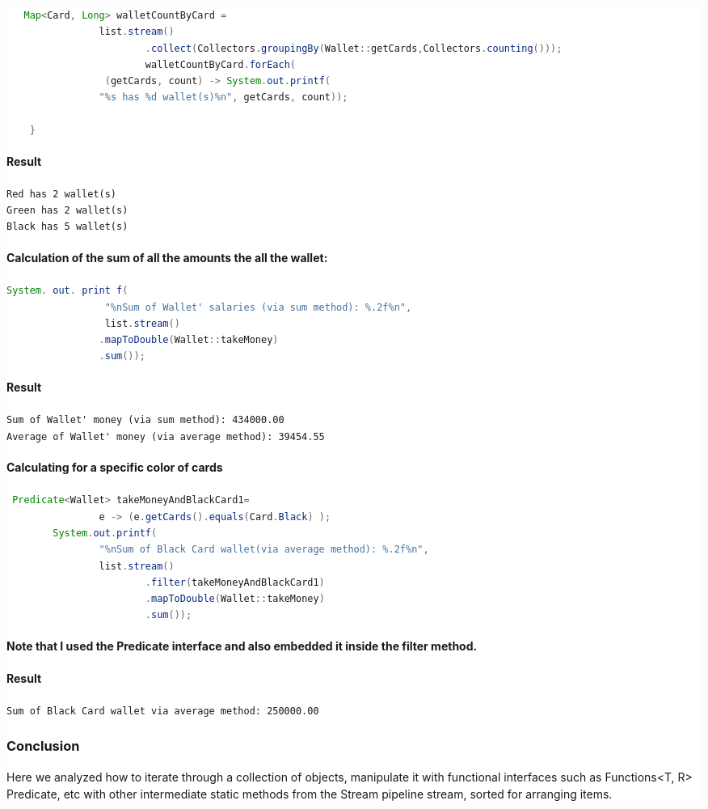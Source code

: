 ```java
   Map<Card, Long> walletCountByCard =
                list.stream()
                        .collect(Collectors.groupingBy(Wallet::getCards,Collectors.counting()));
                        walletCountByCard.forEach(
                 (getCards, count) -> System.out.printf(
                "%s has %d wallet(s)%n", getCards, count));

    }
```
#### Result
```Blue has 2 wallet(s)
Red has 2 wallet(s)
Green has 2 wallet(s)
Black has 5 wallet(s)
```
#### Calculation of the sum of all the amounts the all the wallet:
```java
System. out. print f(
                 "%nSum of Wallet' salaries (via sum method): %.2f%n",
                 list.stream()
                .mapToDouble(Wallet::takeMoney)
                .sum());
```
#### Result
```
Sum of Wallet' money (via sum method): 434000.00
Average of Wallet' money (via average method): 39454.55
```
#### Calculating for a specific color of cards
```java
 Predicate<Wallet> takeMoneyAndBlackCard1=
                e -> (e.getCards().equals(Card.Black) );
        System.out.printf(
                "%nSum of Black Card wallet(via average method): %.2f%n",
                list.stream()
                        .filter(takeMoneyAndBlackCard1)
                        .mapToDouble(Wallet::takeMoney)
                        .sum());
```
#### Note that I used the Predicate interface and also embedded it inside the filter method.

#### Result
```
Sum of Black Card wallet via average method: 250000.00
```
### Conclusion
Here we analyzed how to iterate through a collection of objects, manipulate it with functional interfaces such as Functions<T, R> Predicate<T>, etc with other intermediate static methods from the Stream pipeline stream, sorted for arranging items.
